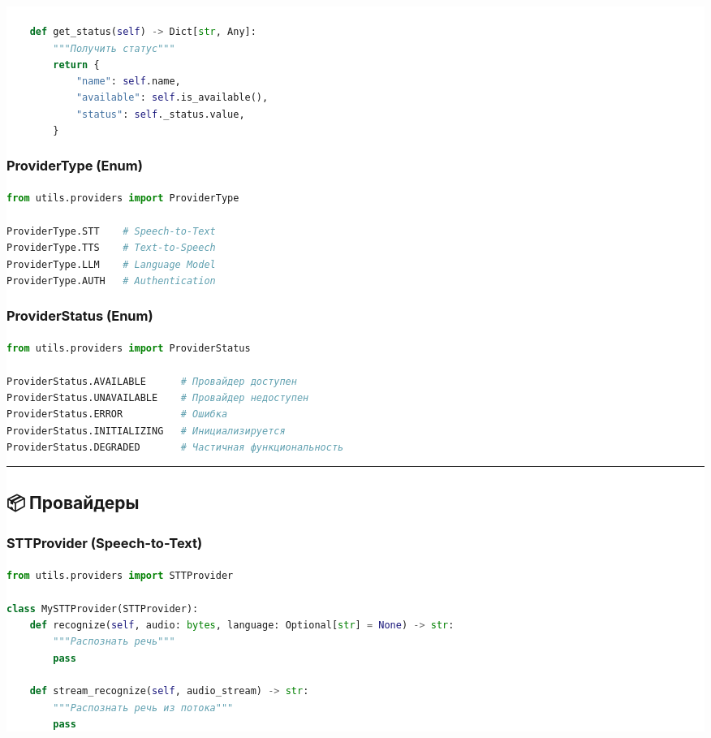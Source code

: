 ```python
    
    def get_status(self) -> Dict[str, Any]:
        """Получить статус"""
        return {
            "name": self.name,
            "available": self.is_available(),
            "status": self._status.value,
        }
```

### ProviderType (Enum)

```python
from utils.providers import ProviderType

ProviderType.STT    # Speech-to-Text
ProviderType.TTS    # Text-to-Speech
ProviderType.LLM    # Language Model
ProviderType.AUTH   # Authentication
```

### ProviderStatus (Enum)

```python
from utils.providers import ProviderStatus

ProviderStatus.AVAILABLE      # Провайдер доступен
ProviderStatus.UNAVAILABLE    # Провайдер недоступен
ProviderStatus.ERROR          # Ошибка
ProviderStatus.INITIALIZING   # Инициализируется
ProviderStatus.DEGRADED       # Частичная функциональность
```

---

## 📦 Провайдеры

### STTProvider (Speech-to-Text)

```python
from utils.providers import STTProvider

class MySTTProvider(STTProvider):
    def recognize(self, audio: bytes, language: Optional[str] = None) -> str:
        """Распознать речь"""
        pass
    
    def stream_recognize(self, audio_stream) -> str:
        """Распознать речь из потока"""
        pass
```
